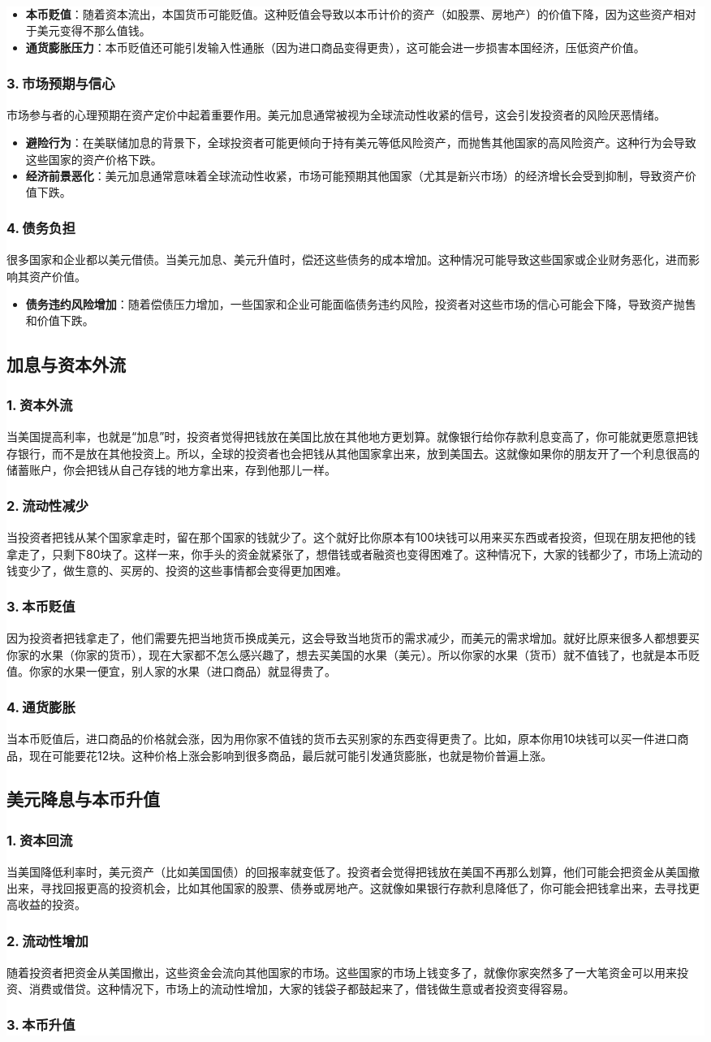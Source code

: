 * **本币贬值**：随着资本流出，本国货币可能贬值。这种贬值会导致以本币计价的资产（如股票、房地产）的价值下降，因为这些资产相对于美元变得不那么值钱。
* **通货膨胀压力**：本币贬值还可能引发输入性通胀（因为进口商品变得更贵），这可能会进一步损害本国经济，压低资产价值。

### 3\. **市场预期与信心**

市场参与者的心理预期在资产定价中起着重要作用。美元加息通常被视为全球流动性收紧的信号，这会引发投资者的风险厌恶情绪。

* **避险行为**：在美联储加息的背景下，全球投资者可能更倾向于持有美元等低风险资产，而抛售其他国家的高风险资产。这种行为会导致这些国家的资产价格下跌。
* **经济前景恶化**：美元加息通常意味着全球流动性收紧，市场可能预期其他国家（尤其是新兴市场）的经济增长会受到抑制，导致资产价值下跌。

### 4\. **债务负担**

很多国家和企业都以美元借债。当美元加息、美元升值时，偿还这些债务的成本增加。这种情况可能导致这些国家或企业财务恶化，进而影响其资产价值。

* **债务违约风险增加**：随着偿债压力增加，一些国家和企业可能面临债务违约风险，投资者对这些市场的信心可能会下降，导致资产抛售和价值下跌。


## 加息与资本外流

### 1\. **资本外流**

当美国提高利率，也就是“加息”时，投资者觉得把钱放在美国比放在其他地方更划算。就像银行给你存款利息变高了，你可能就更愿意把钱存银行，而不是放在其他投资上。所以，全球的投资者也会把钱从其他国家拿出来，放到美国去。这就像如果你的朋友开了一个利息很高的储蓄账户，你会把钱从自己存钱的地方拿出来，存到他那儿一样。

### 2\. **流动性减少**

当投资者把钱从某个国家拿走时，留在那个国家的钱就少了。这个就好比你原本有100块钱可以用来买东西或者投资，但现在朋友把他的钱拿走了，只剩下80块了。这样一来，你手头的资金就紧张了，想借钱或者融资也变得困难了。这种情况下，大家的钱都少了，市场上流动的钱变少了，做生意的、买房的、投资的这些事情都会变得更加困难。

### 3\. **本币贬值**

因为投资者把钱拿走了，他们需要先把当地货币换成美元，这会导致当地货币的需求减少，而美元的需求增加。就好比原来很多人都想要买你家的水果（你家的货币），现在大家都不怎么感兴趣了，想去买美国的水果（美元）。所以你家的水果（货币）就不值钱了，也就是本币贬值。你家的水果一便宜，别人家的水果（进口商品）就显得贵了。

### 4\. **通货膨胀**

当本币贬值后，进口商品的价格就会涨，因为用你家不值钱的货币去买别家的东西变得更贵了。比如，原本你用10块钱可以买一件进口商品，现在可能要花12块。这种价格上涨会影响到很多商品，最后就可能引发通货膨胀，也就是物价普遍上涨。

## 美元降息与本币升值

### 1\. **资本回流**

当美国降低利率时，美元资产（比如美国国债）的回报率就变低了。投资者会觉得把钱放在美国不再那么划算，他们可能会把资金从美国撤出来，寻找回报更高的投资机会，比如其他国家的股票、债券或房地产。这就像如果银行存款利息降低了，你可能会把钱拿出来，去寻找更高收益的投资。

### 2\. **流动性增加**

随着投资者把资金从美国撤出，这些资金会流向其他国家的市场。这些国家的市场上钱变多了，就像你家突然多了一大笔资金可以用来投资、消费或借贷。这种情况下，市场上的流动性增加，大家的钱袋子都鼓起来了，借钱做生意或者投资变得容易。

### 3\. **本币升值**

